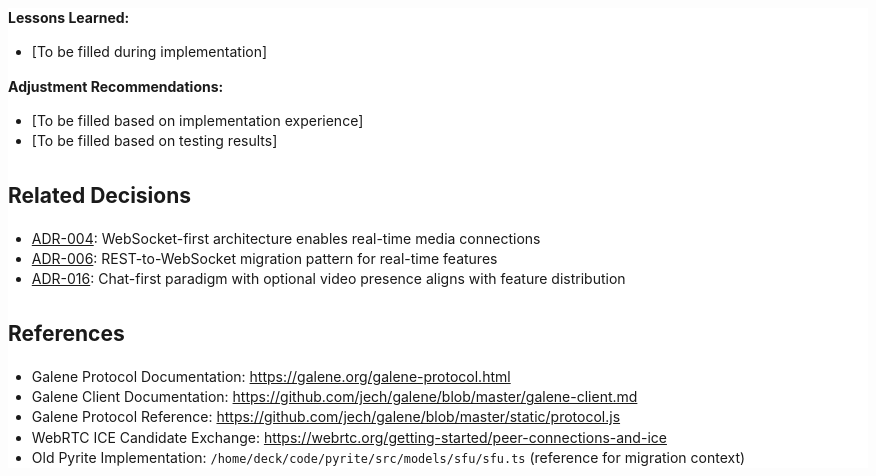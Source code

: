 **Lessons Learned:**
- [To be filled during implementation]

**Adjustment Recommendations:**
- [To be filled based on implementation experience]
- [To be filled based on testing results]

## Related Decisions

- [ADR-004](./ADR-004-preact-websocket-architecture.md): WebSocket-first architecture enables real-time media connections
- [ADR-006](./ADR-006-rest-to-websocket-migration.md): REST-to-WebSocket migration pattern for real-time features
- [ADR-016](./ADR-016-three-column-conference-layout.md): Chat-first paradigm with optional video presence aligns with feature distribution

## References

- Galene Protocol Documentation: https://galene.org/galene-protocol.html
- Galene Client Documentation: https://github.com/jech/galene/blob/master/galene-client.md
- Galene Protocol Reference: https://github.com/jech/galene/blob/master/static/protocol.js
- WebRTC ICE Candidate Exchange: https://webrtc.org/getting-started/peer-connections-and-ice
- Old Pyrite Implementation: `/home/deck/code/pyrite/src/models/sfu/sfu.ts` (reference for migration context)
